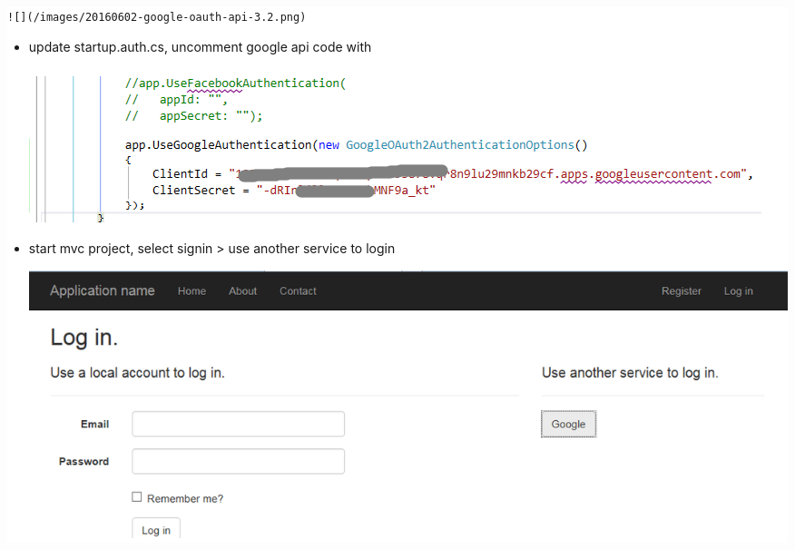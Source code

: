 	![](/images/20160602-google-oauth-api-3.2.png)
	
- update startup.auth.cs, uncomment google api code with 

	![](/images/20160602-google-oauth-api-3.png)

- start mvc project, select signin > use another service to login

	![](/images/20160602-google-oauth-api-4.png) 
